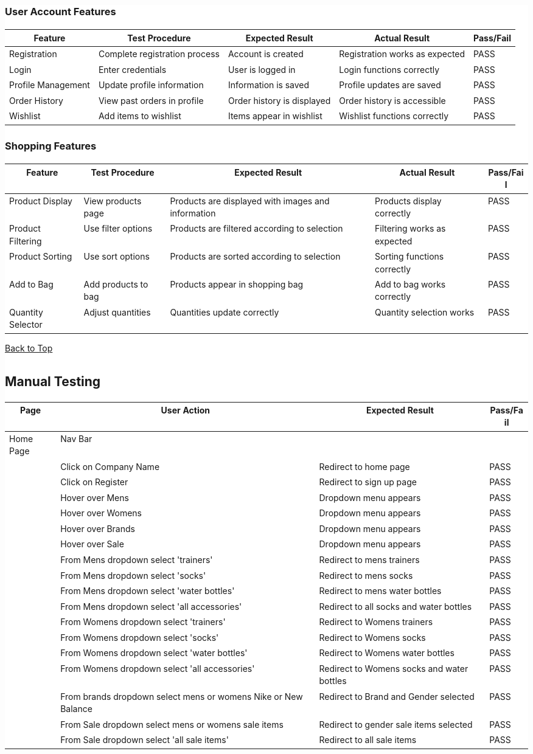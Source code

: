 ### User Account Features

| Feature | Test Procedure | Expected Result | Actual Result | Pass/Fail |
|---------|---------------|-----------------|--------------|-----------|
| Registration | Complete registration process | Account is created | Registration works as expected | PASS |
| Login | Enter credentials | User is logged in | Login functions correctly | PASS |
| Profile Management | Update profile information | Information is saved | Profile updates are saved | PASS |
| Order History | View past orders in profile | Order history is displayed | Order history is accessible | PASS |
| Wishlist | Add items to wishlist | Items appear in wishlist | Wishlist functions correctly | PASS |

### Shopping Features

| Feature | Test Procedure | Expected Result | Actual Result | Pass/Fail |
|---------|---------------|-----------------|--------------|-----------|
| Product Display | View products page | Products are displayed with images and information | Products display correctly | PASS |
| Product Filtering | Use filter options | Products are filtered according to selection | Filtering works as expected | PASS |
| Product Sorting | Use sort options | Products are sorted according to selection | Sorting functions correctly | PASS |
| Add to Bag | Add products to bag | Products appear in shopping bag | Add to bag works correctly | PASS |
| Quantity Selector | Adjust quantities | Quantities update correctly | Quantity selection works | PASS |

[Back to Top](#table-of-contents)

## Manual Testing

| Page | User Action | Expected Result | Pass/Fail |
| --- | --- | --- | --- |
| Home Page | Nav Bar |  |  |
|           | Click on Company Name | Redirect to home page | PASS |
|           | Click on Register | Redirect to sign up page | PASS |
|           | Hover over Mens | Dropdown menu appears | PASS |
|           | Hover over Womens | Dropdown menu appears | PASS |
|           | Hover over Brands | Dropdown menu appears | PASS |
|           | Hover over Sale | Dropdown menu appears | PASS |
|           | From Mens dropdown select 'trainers' | Redirect to mens trainers | PASS |
|           | From Mens dropdown select 'socks' | Redirect to mens socks | PASS |
|           | From Mens dropdown select 'water bottles' | Redirect to mens water bottles | PASS |
|           | From Mens dropdown select 'all accessories' | Redirect to all socks and water bottles | PASS |
|           | From Womens dropdown select 'trainers' | Redirect to Womens trainers | PASS |
|           | From Womens dropdown select 'socks' | Redirect to Womens socks | PASS |
|           | From Womens dropdown select 'water bottles' | Redirect to Womens water bottles | PASS |
|           | From Womens dropdown select 'all accessories' | Redirect to Womens socks and water bottles | PASS |
|           | From brands dropdown select mens or womens Nike or New Balance | Redirect to Brand and Gender selected | PASS |
|           | From Sale dropdown select mens or womens sale items | Redirect to gender sale items selected | PASS |
|           | From Sale dropdown select 'all sale items' | Redirect to all sale items | PASS |